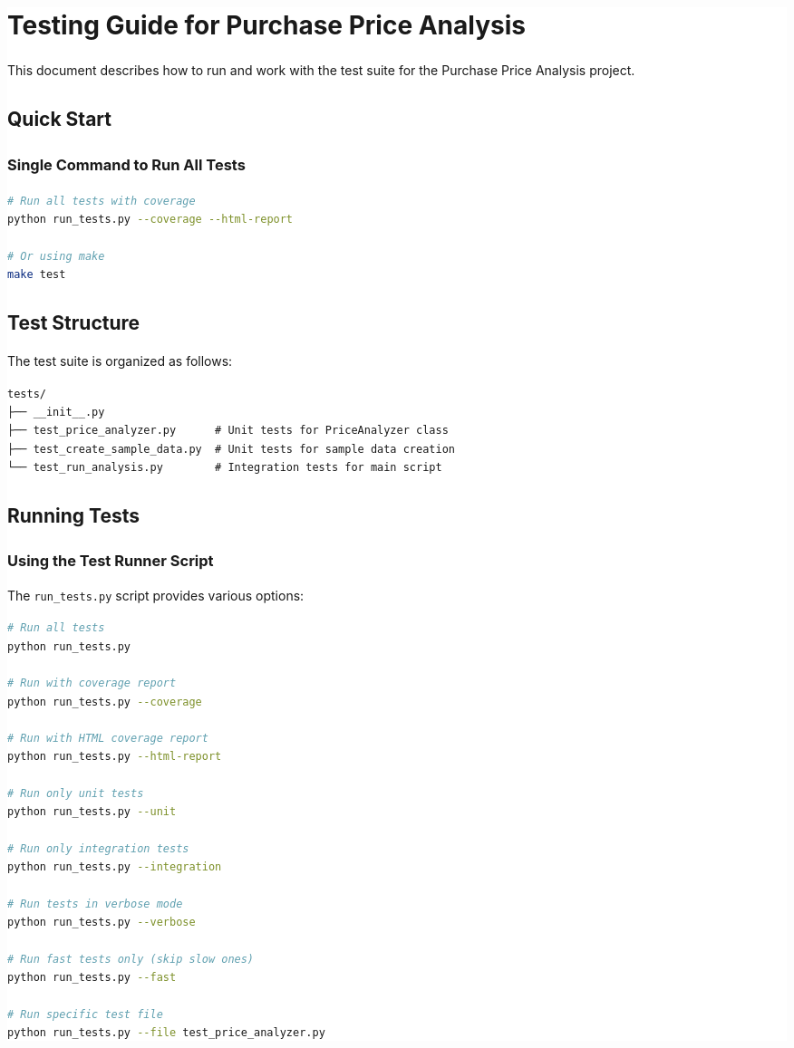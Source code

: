 # Testing Guide for Purchase Price Analysis

This document describes how to run and work with the test suite for the Purchase Price Analysis project.

## Quick Start

### Single Command to Run All Tests
```bash
# Run all tests with coverage
python run_tests.py --coverage --html-report

# Or using make
make test
```

## Test Structure

The test suite is organized as follows:

```
tests/
├── __init__.py
├── test_price_analyzer.py      # Unit tests for PriceAnalyzer class
├── test_create_sample_data.py  # Unit tests for sample data creation
└── test_run_analysis.py        # Integration tests for main script
```

## Running Tests

### Using the Test Runner Script

The `run_tests.py` script provides various options:

```bash
# Run all tests
python run_tests.py

# Run with coverage report
python run_tests.py --coverage

# Run with HTML coverage report
python run_tests.py --html-report

# Run only unit tests
python run_tests.py --unit

# Run only integration tests
python run_tests.py --integration

# Run tests in verbose mode
python run_tests.py --verbose

# Run fast tests only (skip slow ones)
python run_tests.py --fast

# Run specific test file
python run_tests.py --file test_price_analyzer.py
```
